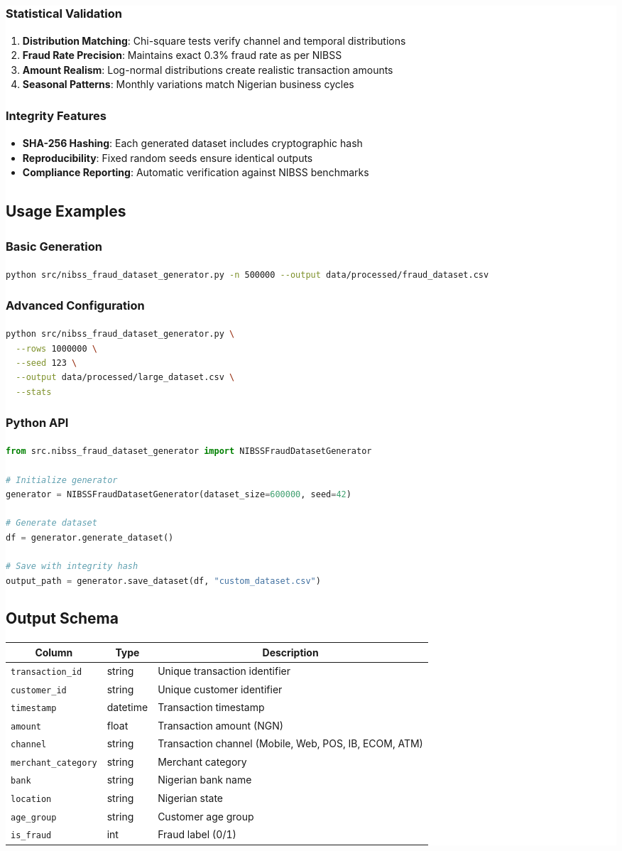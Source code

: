 ### Statistical Validation
1. **Distribution Matching**: Chi-square tests verify channel and temporal distributions
2. **Fraud Rate Precision**: Maintains exact 0.3% fraud rate as per NIBSS
3. **Amount Realism**: Log-normal distributions create realistic transaction amounts
4. **Seasonal Patterns**: Monthly variations match Nigerian business cycles

### Integrity Features
- **SHA-256 Hashing**: Each generated dataset includes cryptographic hash
- **Reproducibility**: Fixed random seeds ensure identical outputs
- **Compliance Reporting**: Automatic verification against NIBSS benchmarks

## Usage Examples

### Basic Generation
```bash
python src/nibss_fraud_dataset_generator.py -n 500000 --output data/processed/fraud_dataset.csv
```

### Advanced Configuration
```bash
python src/nibss_fraud_dataset_generator.py \
  --rows 1000000 \
  --seed 123 \
  --output data/processed/large_dataset.csv \
  --stats
```

### Python API
```python
from src.nibss_fraud_dataset_generator import NIBSSFraudDatasetGenerator

# Initialize generator
generator = NIBSSFraudDatasetGenerator(dataset_size=600000, seed=42)

# Generate dataset
df = generator.generate_dataset()

# Save with integrity hash
output_path = generator.save_dataset(df, "custom_dataset.csv")
```

## Output Schema

| Column | Type | Description |
|--------|------|-------------|
| `transaction_id` | string | Unique transaction identifier |
| `customer_id` | string | Unique customer identifier |
| `timestamp` | datetime | Transaction timestamp |
| `amount` | float | Transaction amount (NGN) |
| `channel` | string | Transaction channel (Mobile, Web, POS, IB, ECOM, ATM) |
| `merchant_category` | string | Merchant category |
| `bank` | string | Nigerian bank name |
| `location` | string | Nigerian state |
| `age_group` | string | Customer age group |
| `is_fraud` | int | Fraud label (0/1) |